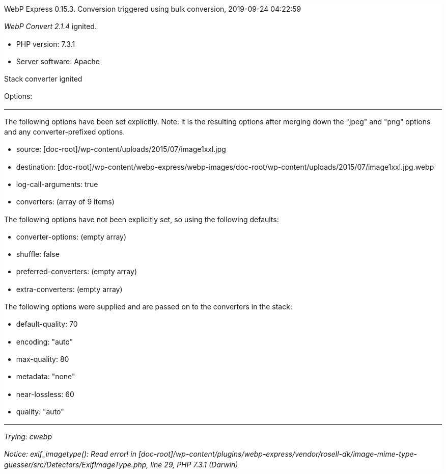 WebP Express 0.15.3. Conversion triggered using bulk conversion, 2019-09-24 04:22:59


*WebP Convert 2.1.4*  ignited.

- PHP version: 7.3.1

- Server software: Apache


Stack converter ignited


Options:

------------

The following options have been set explicitly. Note: it is the resulting options after merging down the "jpeg" and "png" options and any converter-prefixed options.

- source: [doc-root]/wp-content/uploads/2015/07/image1xxl.jpg

- destination: [doc-root]/wp-content/webp-express/webp-images/doc-root/wp-content/uploads/2015/07/image1xxl.jpg.webp

- log-call-arguments: true

- converters: (array of 9 items)


The following options have not been explicitly set, so using the following defaults:

- converter-options: (empty array)

- shuffle: false

- preferred-converters: (empty array)

- extra-converters: (empty array)


The following options were supplied and are passed on to the converters in the stack:

- default-quality: 70

- encoding: "auto"

- max-quality: 80

- metadata: "none"

- near-lossless: 60

- quality: "auto"

------------



*Trying: cwebp* 


*Notice: exif_imagetype(): Read error! in [doc-root]/wp-content/plugins/webp-express/vendor/rosell-dk/image-mime-type-guesser/src/Detectors/ExifImageType.php, line 29, PHP 7.3.1 (Darwin)* 


